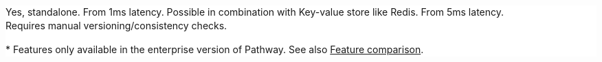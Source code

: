 <td>Yes, standalone. From 1ms latency.</td>
<td>Possible in combination with Key-value store like Redis. From 5ms latency.<br>Requires manual versioning/consistency checks.</td>
</tr>
</tbody>
</table>

\* Features only available in the enterprise version of Pathway. See also [Feature comparison](/features).

